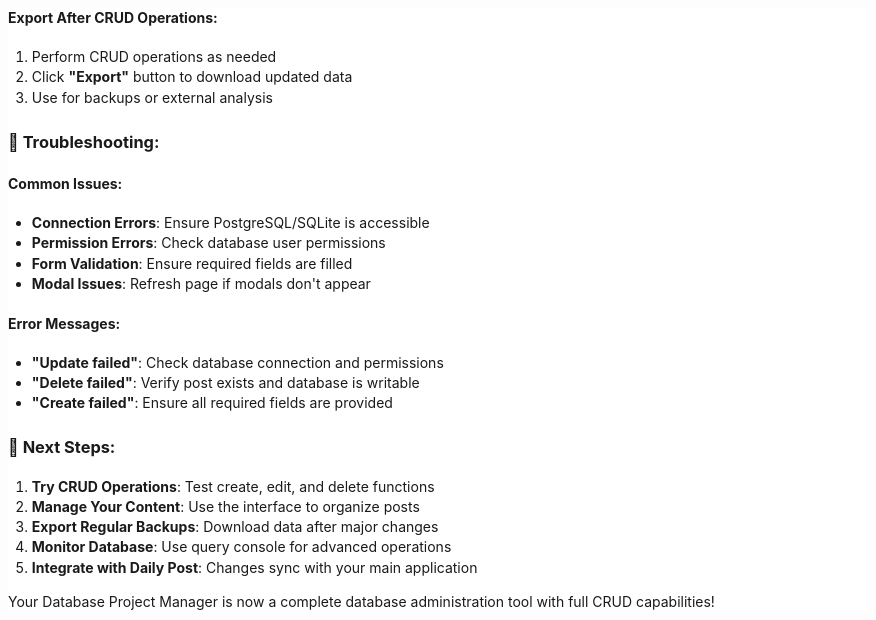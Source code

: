 #### **Export After CRUD Operations:**
1. Perform CRUD operations as needed
2. Click **"Export"** button to download updated data
3. Use for backups or external analysis

### 🔧 **Troubleshooting:**

#### **Common Issues:**
- **Connection Errors**: Ensure PostgreSQL/SQLite is accessible
- **Permission Errors**: Check database user permissions
- **Form Validation**: Ensure required fields are filled
- **Modal Issues**: Refresh page if modals don't appear

#### **Error Messages:**
- **"Update failed"**: Check database connection and permissions
- **"Delete failed"**: Verify post exists and database is writable
- **"Create failed"**: Ensure all required fields are provided

### 🎯 **Next Steps:**

1. **Try CRUD Operations**: Test create, edit, and delete functions
2. **Manage Your Content**: Use the interface to organize posts
3. **Export Regular Backups**: Download data after major changes
4. **Monitor Database**: Use query console for advanced operations
5. **Integrate with Daily Post**: Changes sync with your main application

Your Database Project Manager is now a complete database administration tool with full CRUD capabilities!
